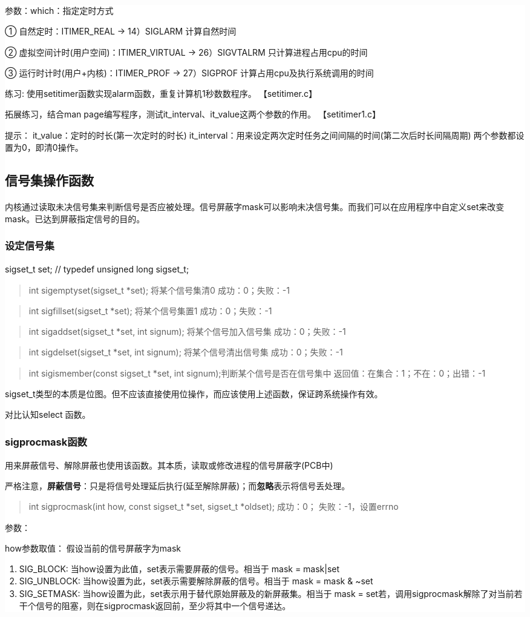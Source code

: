 参数：which：指定定时方式

① 自然定时：ITIMER\_REAL → 14）SIGLARM 计算自然时间

② 虚拟空间计时(用户空间)：ITIMER\_VIRTUAL → 26）SIGVTALRM 只计算进程占用cpu的时间

③ 运行时计时(用户+内核)：ITIMER\_PROF → 27）SIGPROF 计算占用cpu及执行系统调用的时间

练习: 使用setitimer函数实现alarm函数，重复计算机1秒数数程序。 【setitimer.c】

拓展练习，结合man page编写程序，测试it\_interval、it\_value这两个参数的作用。 【setitimer1.c】

提示： 	it\_value：定时的时长(第一次定时的时长)
		it\_interval：用来设定两次定时任务之间间隔的时间(第二次后时长间隔周期)
		两个参数都设置为0，即清0操作。

## 信号集操作函数

内核通过读取未决信号集来判断信号是否应被处理。信号屏蔽字mask可以影响未决信号集。而我们可以在应用程序中自定义set来改变mask。已达到屏蔽指定信号的目的。

### 设定信号集

sigset\_t set; // typedef unsigned long sigset\_t;

> int sigemptyset(sigset\_t \*set); 将某个信号集清0 成功：0；失败：-1
>

> int sigfillset(sigset\_t \*set); 将某个信号集置1 成功：0；失败：-1
>

> int sigaddset(sigset\_t \*set, int signum); 将某个信号加入信号集 成功：0；失败：-1
>

> int sigdelset(sigset\_t \*set, int signum); 将某个信号清出信号集 成功：0；失败：-1
>

> int sigismember(const sigset\_t \*set, int signum);判断某个信号是否在信号集中 返回值：在集合：1；不在：0；出错：-1
>

sigset\_t类型的本质是位图。但不应该直接使用位操作，而应该使用上述函数，保证跨系统操作有效。

对比认知select 函数。

### sigprocmask函数

用来屏蔽信号、解除屏蔽也使用该函数。其本质，读取或修改进程的信号屏蔽字(PCB中)

严格注意，**屏蔽信号**：只是将信号处理延后执行(延至解除屏蔽)；而**忽略**表示将信号丢处理。

> int sigprocmask(int how, const sigset\_t \*set, sigset\_t \*oldset); 
> 成功：0；
> 失败：-1，设置errno

参数：

how参数取值： 假设当前的信号屏蔽字为mask

1.  SIG\_BLOCK: 当how设置为此值，set表示需要屏蔽的信号。相当于 mask = mask|set
2.  SIG\_UNBLOCK: 当how设置为此，set表示需要解除屏蔽的信号。相当于 mask = mask & \~set
3.  SIG\_SETMASK: 当how设置为此，set表示用于替代原始屏蔽及的新屏蔽集。相当于 mask = set若，调用sigprocmask解除了对当前若干个信号的阻塞，则在sigprocmask返回前，至少将其中一个信号递达。
